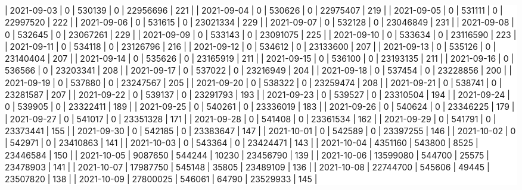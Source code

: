 | 2021-09-03 | 0 | 530139 | 0 | 22956696 | 221 |
| 2021-09-04 | 0 | 530626 | 0 | 22975407 | 219 |
| 2021-09-05 | 0 | 531111 | 0 | 22997520 | 222 |
| 2021-09-06 | 0 | 531615 | 0 | 23021334 | 229 |
| 2021-09-07 | 0 | 532128 | 0 | 23046849 | 231 |
| 2021-09-08 | 0 | 532645 | 0 | 23067261 | 229 |
| 2021-09-09 | 0 | 533143 | 0 | 23091075 | 225 |
| 2021-09-10 | 0 | 533634 | 0 | 23116590 | 223 |
| 2021-09-11 | 0 | 534118 | 0 | 23126796 | 216 |
| 2021-09-12 | 0 | 534612 | 0 | 23133600 | 207 |
| 2021-09-13 | 0 | 535126 | 0 | 23140404 | 207 |
| 2021-09-14 | 0 | 535626 | 0 | 23165919 | 211 |
| 2021-09-15 | 0 | 536100 | 0 | 23193135 | 211 |
| 2021-09-16 | 0 | 536566 | 0 | 23203341 | 208 |
| 2021-09-17 | 0 | 537022 | 0 | 23216949 | 204 |
| 2021-09-18 | 0 | 537454 | 0 | 23228856 | 200 |
| 2021-09-19 | 0 | 537880 | 0 | 23247567 | 205 |
| 2021-09-20 | 0 | 538322 | 0 | 23259474 | 208 |
| 2021-09-21 | 0 | 538741 | 0 | 23281587 | 207 |
| 2021-09-22 | 0 | 539137 | 0 | 23291793 | 193 |
| 2021-09-23 | 0 | 539527 | 0 | 23310504 | 194 |
| 2021-09-24 | 0 | 539905 | 0 | 23322411 | 189 |
| 2021-09-25 | 0 | 540261 | 0 | 23336019 | 183 |
| 2021-09-26 | 0 | 540624 | 0 | 23346225 | 179 |
| 2021-09-27 | 0 | 541017 | 0 | 23351328 | 171 |
| 2021-09-28 | 0 | 541408 | 0 | 23361534 | 162 |
| 2021-09-29 | 0 | 541791 | 0 | 23373441 | 155 |
| 2021-09-30 | 0 | 542185 | 0 | 23383647 | 147 |
| 2021-10-01 | 0 | 542589 | 0 | 23397255 | 146 |
| 2021-10-02 | 0 | 542971 | 0 | 23410863 | 141 |
| 2021-10-03 | 0 | 543364 | 0 | 23424471 | 143 |
| 2021-10-04 | 4351160 | 543800 | 8525 | 23446584 | 150 |
| 2021-10-05 | 9087650 | 544244 | 10230 | 23456790 | 139 |
| 2021-10-06 | 13599080 | 544700 | 25575 | 23478903 | 141 |
| 2021-10-07 | 17987750 | 545148 | 35805 | 23489109 | 136 |
| 2021-10-08 | 22744700 | 545606 | 49445 | 23507820 | 138 |
| 2021-10-09 | 27800025 | 546061 | 64790 | 23529933 | 145 |